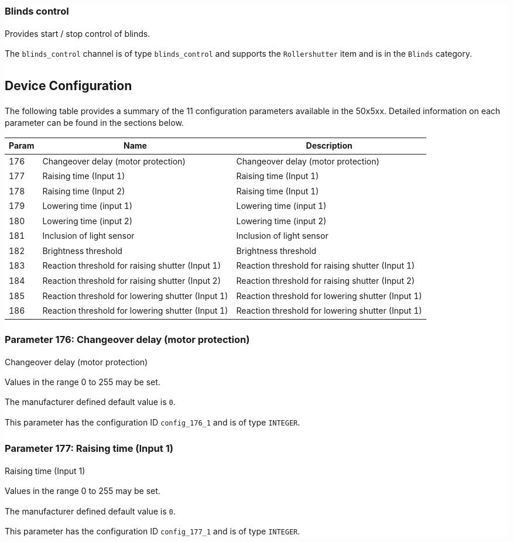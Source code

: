 ### Blinds control
Provides start / stop control of blinds.

The ```blinds_control``` channel is of type ```blinds_control``` and supports the ```Rollershutter``` item and is in the ```Blinds``` category.



## Device Configuration

The following table provides a summary of the 11 configuration parameters available in the 50x5xx.
Detailed information on each parameter can be found in the sections below.

| Param | Name  | Description |
|-------|-------|-------------|
| 176 | Changeover delay (motor protection) | Changeover delay (motor protection) |
| 177 | Raising time (Input 1) | Raising time (Input 1) |
| 178 | Raising time (Input 2) | Raising time (Input 1) |
| 179 | Lowering time (input 1) | Lowering time (input 1) |
| 180 | Lowering time (input 2) | Lowering time (input 2) |
| 181 | Inclusion of light sensor | Inclusion of light sensor |
| 182 | Brightness threshold | Brightness threshold |
| 183 | Reaction threshold for raising shutter (Input 1) | Reaction threshold for raising shutter (Input 1) |
| 184 | Reaction threshold for raising shutter (Input 2) | Reaction threshold for raising shutter (Input 2) |
| 185 | Reaction threshold for lowering shutter (Input 1) | Reaction threshold for lowering shutter (Input 1) |
| 186 | Reaction threshold for lowering shutter (Input 1) | Reaction threshold for lowering shutter (Input 1) |

### Parameter 176: Changeover delay (motor protection)

Changeover delay (motor protection)

Values in the range 0 to 255 may be set.

The manufacturer defined default value is ```0```.

This parameter has the configuration ID ```config_176_1``` and is of type ```INTEGER```.


### Parameter 177: Raising time (Input 1)

Raising time (Input 1)

Values in the range 0 to 255 may be set.

The manufacturer defined default value is ```0```.

This parameter has the configuration ID ```config_177_1``` and is of type ```INTEGER```.
